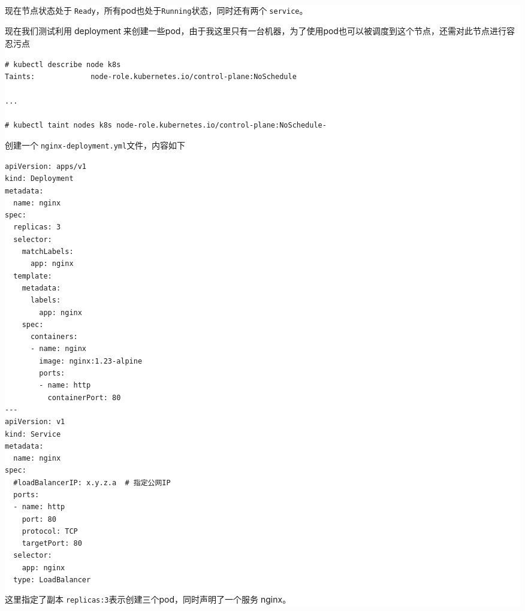 现在节点状态处于 `Ready`，所有pod也处于`Running`状态，同时还有两个 `service`。

现在我们测试利用 deployment 来创建一些pod，由于我这里只有一台机器，为了使用pod也可以被调度到这个节点，还需对此节点进行容忍污点

```
# kubectl describe node k8s
Taints:             node-role.kubernetes.io/control-plane:NoSchedule
​
...
​
# kubectl taint nodes k8s node-role.kubernetes.io/control-plane:NoSchedule-
```

创建一个 `nginx-deployment.yml`文件，内容如下

```
apiVersion: apps/v1
kind: Deployment
metadata:
  name: nginx
spec:
  replicas: 3
  selector:
    matchLabels:
      app: nginx
  template:
    metadata:
      labels:
        app: nginx
    spec:
      containers:
      - name: nginx
        image: nginx:1.23-alpine
        ports:
        - name: http
          containerPort: 80
---
apiVersion: v1
kind: Service
metadata:
  name: nginx
spec:
  #loadBalancerIP: x.y.z.a  # 指定公网IP
  ports:
  - name: http
    port: 80
    protocol: TCP
    targetPort: 80
  selector:
    app: nginx
  type: LoadBalancer
```

这里指定了副本 `replicas:3`表示创建三个pod，同时声明了一个服务 nginx。
